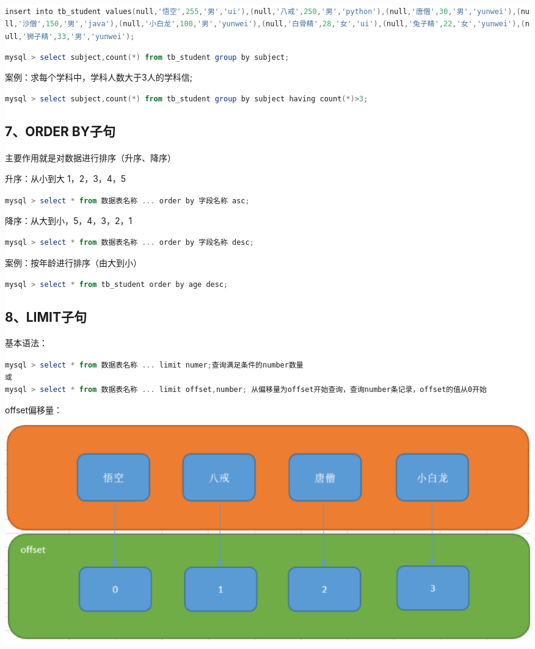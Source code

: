 ```powershell
insert into tb_student values(null,'悟空',255,'男','ui'),(null,'八戒',250,'男','python'),(null,'唐僧',30,'男','yunwei'),(null,'沙僧',150,'男','java'),(null,'小白龙',100,'男','yunwei'),(null,'白骨精',28,'女','ui'),(null,'兔子精',22,'女','yunwei'),(null,'狮子精',33,'男','yunwei');
```

```powershell
mysql > select subject,count(*) from tb_student group by subject;
```

案例：求每个学科中，学科人数大于3人的学科信;

```powershell
mysql > select subject,count(*) from tb_student group by subject having count(*)>3;
```

## 7、ORDER BY子句

主要作用就是对数据进行排序（升序、降序）

升序：从小到大 1，2，3，4，5

```powershell
mysql > select * from 数据表名称 ... order by 字段名称 asc;
```

降序：从大到小，5，4，3，2，1

```powershell
mysql > select * from 数据表名称 ... order by 字段名称 desc;
```

案例：按年龄进行排序（由大到小）

```powershell
mysql > select * from tb_student order by age desc;
```

## 8、LIMIT子句

基本语法：

```powershell
mysql > select * from 数据表名称 ... limit numer;查询满足条件的number数量
或
mysql > select * from 数据表名称 ... limit offset,number; 从偏移量为offset开始查询，查询number条记录，offset的值从0开始
```

offset偏移量：

![offset偏移量](images/image-41.png)
